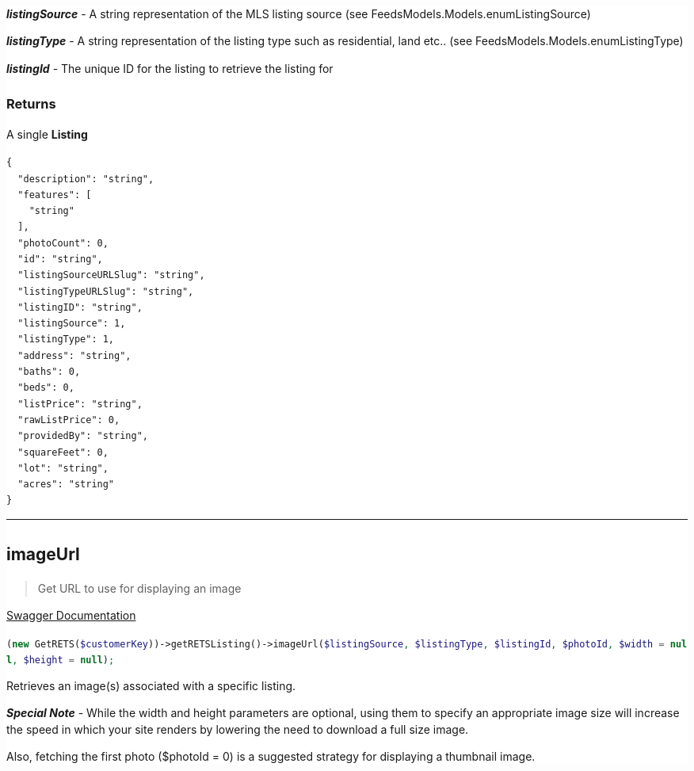 ***listingSource*** - A string representation of the MLS listing source (see FeedsModels.Models.enumListingSource)

***listingType*** - A string representation of the listing type such as residential, land etc.. (see FeedsModels.Models.enumListingType)

***listingId*** - The unique ID for the listing to retrieve the listing for

### Returns

A single **Listing**
```
{
  "description": "string",
  "features": [
    "string"
  ],
  "photoCount": 0,
  "id": "string",
  "listingSourceURLSlug": "string",
  "listingTypeURLSlug": "string",
  "listingID": "string",
  "listingSource": 1,
  "listingType": 1,
  "address": "string",
  "baths": 0,
  "beds": 0,
  "listPrice": "string",
  "rawListPrice": 0,
  "providedBy": "string",
  "squareFeet": 0,
  "lot": "string",
  "acres": "string"
}
```

***

## imageUrl
> Get URL to use for displaying an image

[Swagger Documentation](http://getrets.net/swagger/ui/index#!/Listing/Listing_Image "")

```php
(new GetRETS($customerKey))->getRETSListing()->imageUrl($listingSource, $listingType, $listingId, $photoId, $width = null, $height = null);
```
Retrieves an image(s) associated with a specific listing.

***Special Note*** - While the width and height parameters are optional, using them to specify an appropriate image size will increase the speed in which your site renders by lowering the need to download a full size image.

Also, fetching the first photo ($photoId = 0) is a suggested strategy for displaying a thumbnail image.

